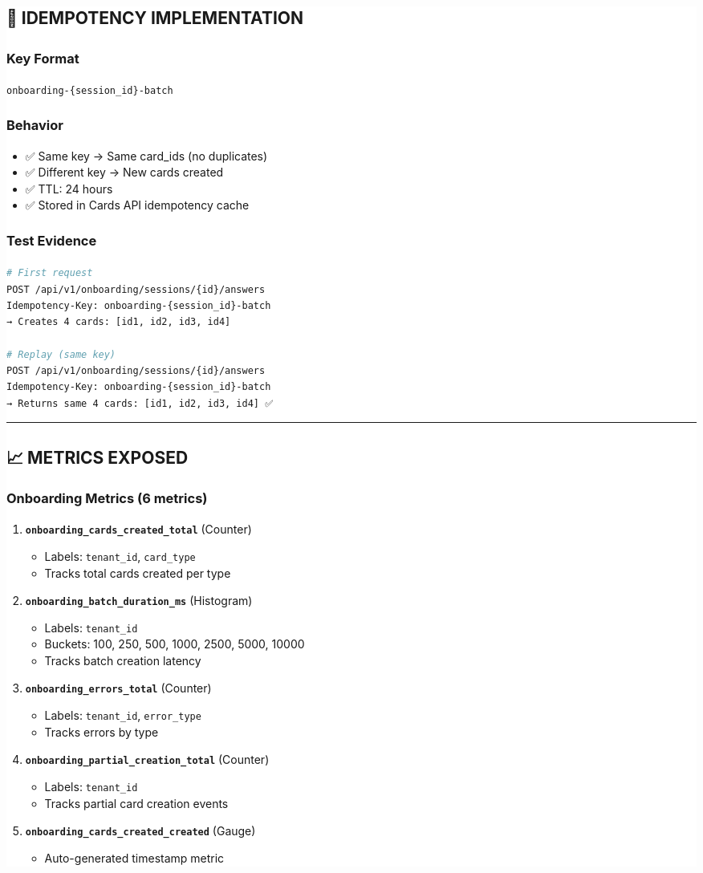 
## 🔐 IDEMPOTENCY IMPLEMENTATION

### **Key Format**
```
onboarding-{session_id}-batch
```

### **Behavior**
- ✅ Same key → Same card_ids (no duplicates)
- ✅ Different key → New cards created
- ✅ TTL: 24 hours
- ✅ Stored in Cards API idempotency cache

### **Test Evidence**
```bash
# First request
POST /api/v1/onboarding/sessions/{id}/answers
Idempotency-Key: onboarding-{session_id}-batch
→ Creates 4 cards: [id1, id2, id3, id4]

# Replay (same key)
POST /api/v1/onboarding/sessions/{id}/answers
Idempotency-Key: onboarding-{session_id}-batch
→ Returns same 4 cards: [id1, id2, id3, id4] ✅
```

---

## 📈 METRICS EXPOSED

### **Onboarding Metrics** (6 metrics)

1. **`onboarding_cards_created_total`** (Counter)
   - Labels: `tenant_id`, `card_type`
   - Tracks total cards created per type

2. **`onboarding_batch_duration_ms`** (Histogram)
   - Labels: `tenant_id`
   - Buckets: 100, 250, 500, 1000, 2500, 5000, 10000
   - Tracks batch creation latency

3. **`onboarding_errors_total`** (Counter)
   - Labels: `tenant_id`, `error_type`
   - Tracks errors by type

4. **`onboarding_partial_creation_total`** (Counter)
   - Labels: `tenant_id`
   - Tracks partial card creation events

5. **`onboarding_cards_created_created`** (Gauge)
   - Auto-generated timestamp metric
